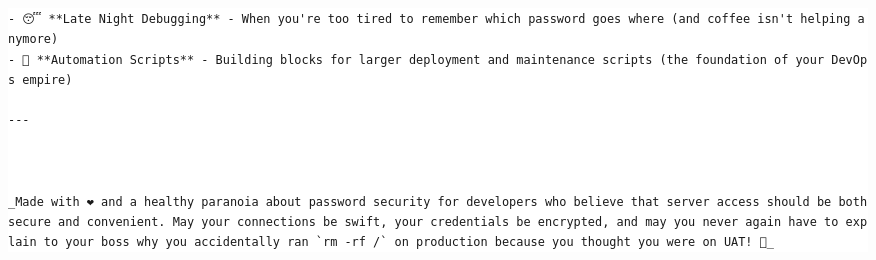 ````
- 😴 **Late Night Debugging** - When you're too tired to remember which password goes where (and coffee isn't helping anymore)
- 🎯 **Automation Scripts** - Building blocks for larger deployment and maintenance scripts (the foundation of your DevOps empire)

---



_Made with ❤️ and a healthy paranoia about password security for developers who believe that server access should be both secure and convenient. May your connections be swift, your credentials be encrypted, and may you never again have to explain to your boss why you accidentally ran `rm -rf /` on production because you thought you were on UAT! 🙏_
````
